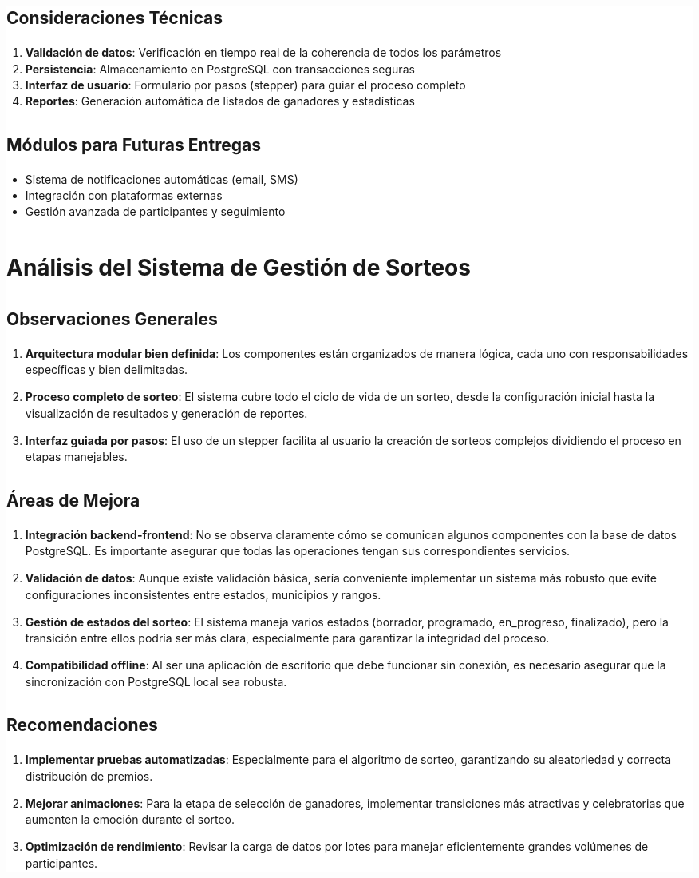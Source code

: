 ## Consideraciones Técnicas

1. **Validación de datos**: Verificación en tiempo real de la coherencia de todos los parámetros
2. **Persistencia**: Almacenamiento en PostgreSQL con transacciones seguras
3. **Interfaz de usuario**: Formulario por pasos (stepper) para guiar el proceso completo
4. **Reportes**: Generación automática de listados de ganadores y estadísticas

## Módulos para Futuras Entregas

- Sistema de notificaciones automáticas (email, SMS)
- Integración con plataformas externas
- Gestión avanzada de participantes y seguimiento

# Análisis del Sistema de Gestión de Sorteos

## Observaciones Generales

1. **Arquitectura modular bien definida**: Los componentes están organizados de manera lógica, cada uno con responsabilidades específicas y bien delimitadas.

2. **Proceso completo de sorteo**: El sistema cubre todo el ciclo de vida de un sorteo, desde la configuración inicial hasta la visualización de resultados y generación de reportes.

3. **Interfaz guiada por pasos**: El uso de un stepper facilita al usuario la creación de sorteos complejos dividiendo el proceso en etapas manejables.

## Áreas de Mejora

1. **Integración backend-frontend**: No se observa claramente cómo se comunican algunos componentes con la base de datos PostgreSQL. Es importante asegurar que todas las operaciones tengan sus correspondientes servicios.

2. **Validación de datos**: Aunque existe validación básica, sería conveniente implementar un sistema más robusto que evite configuraciones inconsistentes entre estados, municipios y rangos.

3. **Gestión de estados del sorteo**: El sistema maneja varios estados (borrador, programado, en_progreso, finalizado), pero la transición entre ellos podría ser más clara, especialmente para garantizar la integridad del proceso.

4. **Compatibilidad offline**: Al ser una aplicación de escritorio que debe funcionar sin conexión, es necesario asegurar que la sincronización con PostgreSQL local sea robusta.

## Recomendaciones

1. **Implementar pruebas automatizadas**: Especialmente para el algoritmo de sorteo, garantizando su aleatoriedad y correcta distribución de premios.

2. **Mejorar animaciones**: Para la etapa de selección de ganadores, implementar transiciones más atractivas y celebratorias que aumenten la emoción durante el sorteo.

3. **Optimización de rendimiento**: Revisar la carga de datos por lotes para manejar eficientemente grandes volúmenes de participantes.
